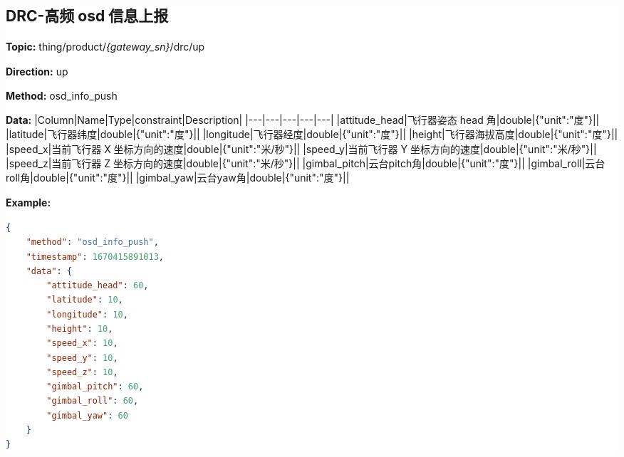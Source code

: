 

## DRC-高频 osd 信息上报





**Topic:** thing/product/*{gateway_sn}*/drc/up

**Direction:** up

**Method:** osd_info_push

**Data:**
|Column|Name|Type|constraint|Description|
|---|---|---|---|---|
|attitude_head|飞行器姿态 head 角|double|{&#34;unit&#34;:&#34;度&#34;}||
|latitude|飞行器纬度|double|{&#34;unit&#34;:&#34;度&#34;}||
|longitude|飞行器经度|double|{&#34;unit&#34;:&#34;度&#34;}||
|height|飞行器海拔高度|double|{&#34;unit&#34;:&#34;度&#34;}||
|speed_x|当前飞行器 X 坐标方向的速度|double|{&#34;unit&#34;:&#34;米/秒&#34;}||
|speed_y|当前飞行器 Y 坐标方向的速度|double|{&#34;unit&#34;:&#34;米/秒&#34;}||
|speed_z|当前飞行器 Z 坐标方向的速度|double|{&#34;unit&#34;:&#34;米/秒&#34;}||
|gimbal_pitch|云台pitch角|double|{&#34;unit&#34;:&#34;度&#34;}||
|gimbal_roll|云台roll角|double|{&#34;unit&#34;:&#34;度&#34;}||
|gimbal_yaw|云台yaw角|double|{&#34;unit&#34;:&#34;度&#34;}||

 

**Example:**
```json
{
	"method": "osd_info_push",
	"timestamp": 1670415891013,
	"data": {
		"attitude_head": 60,
		"latitude": 10,
		"longitude": 10,
		"height": 10,
		"speed_x": 10,
		"speed_y": 10,
		"speed_z": 10,
		"gimbal_pitch": 60,
		"gimbal_roll": 60,
		"gimbal_yaw": 60
	}
}
```



